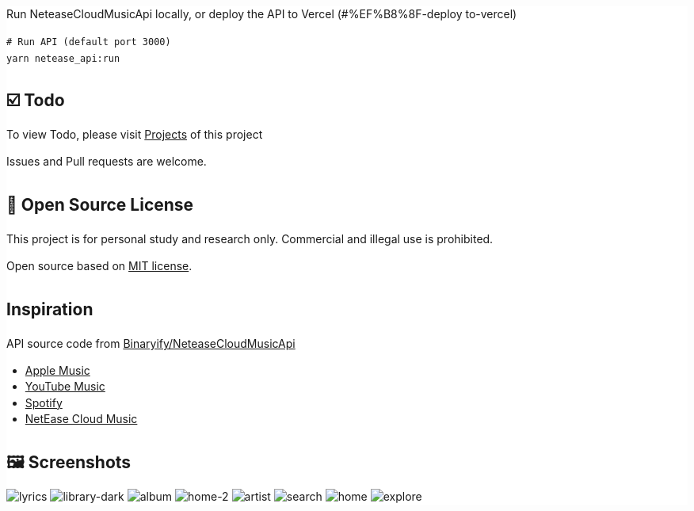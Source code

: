 Run NeteaseCloudMusicApi locally, or deploy the API to Vercel (#%EF%B8%8F-deploy to-vercel)

```shell
# Run API (default port 3000)
yarn netease_api:run
```

## ☑️ Todo

To view Todo, please visit [Projects](https://github.com/qier222/YesPlayMusic/projects/1) of this project

Issues and Pull requests are welcome.

## 📜 Open Source License

This project is for personal study and research only. Commercial and illegal use is prohibited.

Open source based on [MIT license](https://opensource.org/licenses/MIT).

## Inspiration

API source code from [Binaryify/NeteaseCloudMusicApi](https://github.com/Binaryify/NeteaseCloudMusicApi)

- [Apple Music](https://music.apple.com)
- [YouTube Music](https://music.youtube.com)
- [Spotify](https://www.spotify.com)
- [NetEase Cloud Music](https://music.163.com)

## 🖼️ Screenshots
![lyrics][lyrics-screenshot]
![library-dark][library-dark-screenshot]
![album][album-screenshot]
![home-2][home-2-screenshot]
![artist][artist-screenshot]
![search][search-screenshot]
![home][home-screenshot]
![explore][explore-screenshot]




[album-screenshot]: images/album.png
[artist-screenshot]: images/artist.png
[explore-screenshot]: images/explore.png
[home-screenshot]: images/home.png
[home-2-screenshot]: images/home-2.png
[lyrics-screenshot]: images/lyrics.png
[library-screenshot]: images/library.png
[library-dark-screenshot]: images/library-dark.png
[search-screenshot]: images/search.png
